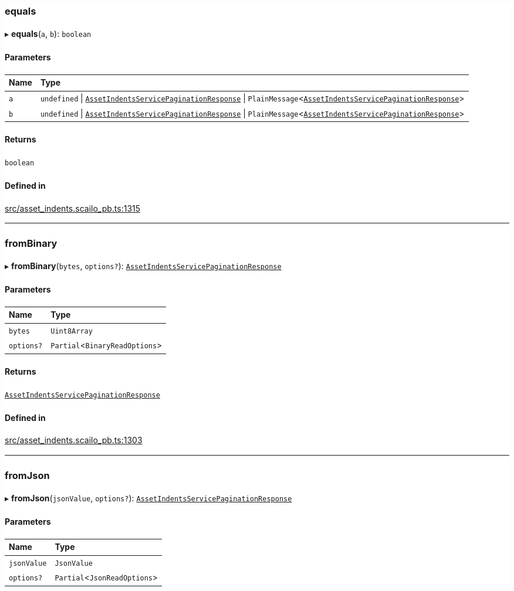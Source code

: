 ### equals

▸ **equals**(`a`, `b`): `boolean`

#### Parameters

| Name | Type |
| :------ | :------ |
| `a` | `undefined` \| [`AssetIndentsServicePaginationResponse`](AssetIndentsServicePaginationResponse.md) \| `PlainMessage`\<[`AssetIndentsServicePaginationResponse`](AssetIndentsServicePaginationResponse.md)\> |
| `b` | `undefined` \| [`AssetIndentsServicePaginationResponse`](AssetIndentsServicePaginationResponse.md) \| `PlainMessage`\<[`AssetIndentsServicePaginationResponse`](AssetIndentsServicePaginationResponse.md)\> |

#### Returns

`boolean`

#### Defined in

[src/asset_indents.scailo_pb.ts:1315](https://github.com/scailo/ts-sdk/blob/c10a36b57201dfa5903d4b53efa1e62aa6208936/src/asset_indents.scailo_pb.ts#L1315)

___

### fromBinary

▸ **fromBinary**(`bytes`, `options?`): [`AssetIndentsServicePaginationResponse`](AssetIndentsServicePaginationResponse.md)

#### Parameters

| Name | Type |
| :------ | :------ |
| `bytes` | `Uint8Array` |
| `options?` | `Partial`\<`BinaryReadOptions`\> |

#### Returns

[`AssetIndentsServicePaginationResponse`](AssetIndentsServicePaginationResponse.md)

#### Defined in

[src/asset_indents.scailo_pb.ts:1303](https://github.com/scailo/ts-sdk/blob/c10a36b57201dfa5903d4b53efa1e62aa6208936/src/asset_indents.scailo_pb.ts#L1303)

___

### fromJson

▸ **fromJson**(`jsonValue`, `options?`): [`AssetIndentsServicePaginationResponse`](AssetIndentsServicePaginationResponse.md)

#### Parameters

| Name | Type |
| :------ | :------ |
| `jsonValue` | `JsonValue` |
| `options?` | `Partial`\<`JsonReadOptions`\> |

